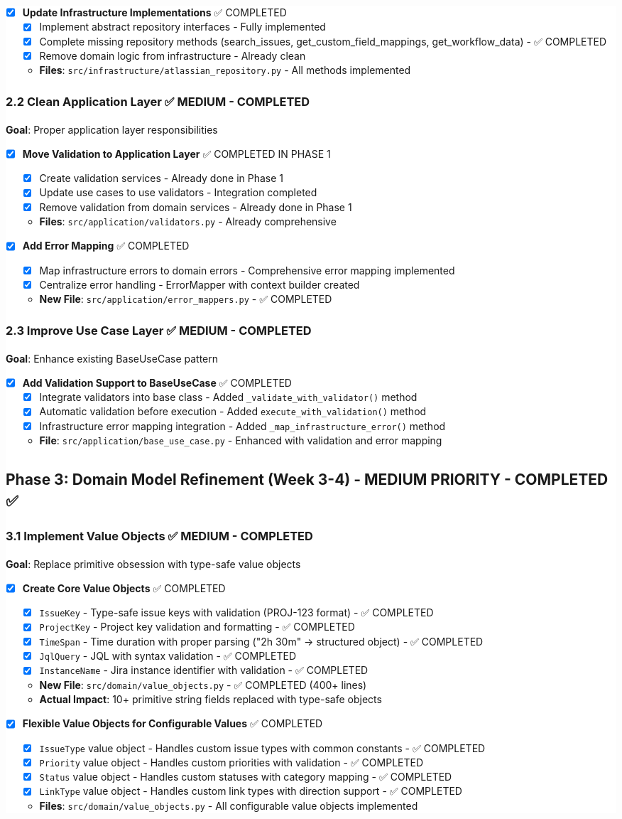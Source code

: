 - [x] **Update Infrastructure Implementations** ✅ COMPLETED
  - [x] Implement abstract repository interfaces - Fully implemented
  - [x] Complete missing repository methods (search_issues, get_custom_field_mappings, get_workflow_data) - ✅ COMPLETED
  - [x] Remove domain logic from infrastructure - Already clean
  - **Files**: `src/infrastructure/atlassian_repository.py` - All methods implemented

### 2.2 Clean Application Layer ✅ MEDIUM - COMPLETED
**Goal**: Proper application layer responsibilities

- [x] **Move Validation to Application Layer** ✅ COMPLETED IN PHASE 1
  - [x] Create validation services - Already done in Phase 1
  - [x] Update use cases to use validators - Integration completed
  - [x] Remove validation from domain services - Already done in Phase 1
  - **Files**: `src/application/validators.py` - Already comprehensive

- [x] **Add Error Mapping** ✅ COMPLETED
  - [x] Map infrastructure errors to domain errors - Comprehensive error mapping implemented
  - [x] Centralize error handling - ErrorMapper with context builder created
  - **New File**: `src/application/error_mappers.py` - ✅ COMPLETED

### 2.3 Improve Use Case Layer ✅ MEDIUM - COMPLETED
**Goal**: Enhance existing BaseUseCase pattern

- [x] **Add Validation Support to BaseUseCase** ✅ COMPLETED
  - [x] Integrate validators into base class - Added `_validate_with_validator()` method
  - [x] Automatic validation before execution - Added `execute_with_validation()` method
  - [x] Infrastructure error mapping integration - Added `_map_infrastructure_error()` method
  - **File**: `src/application/base_use_case.py` - Enhanced with validation and error mapping

## Phase 3: Domain Model Refinement (Week 3-4) - MEDIUM PRIORITY - COMPLETED ✅

### 3.1 Implement Value Objects ✅ MEDIUM - COMPLETED
**Goal**: Replace primitive obsession with type-safe value objects

- [x] **Create Core Value Objects** ✅ COMPLETED
  - [x] `IssueKey` - Type-safe issue keys with validation (PROJ-123 format) - ✅ COMPLETED
  - [x] `ProjectKey` - Project key validation and formatting - ✅ COMPLETED
  - [x] `TimeSpan` - Time duration with proper parsing ("2h 30m" → structured object) - ✅ COMPLETED
  - [x] `JqlQuery` - JQL with syntax validation - ✅ COMPLETED
  - [x] `InstanceName` - Jira instance identifier with validation - ✅ COMPLETED
  - **New File**: `src/domain/value_objects.py` - ✅ COMPLETED (400+ lines)
  - **Actual Impact**: 10+ primitive string fields replaced with type-safe objects

- [x] **Flexible Value Objects for Configurable Values** ✅ COMPLETED
  - [x] `IssueType` value object - Handles custom issue types with common constants - ✅ COMPLETED
  - [x] `Priority` value object - Handles custom priorities with validation - ✅ COMPLETED
  - [x] `Status` value object - Handles custom statuses with category mapping - ✅ COMPLETED
  - [x] `LinkType` value object - Handles custom link types with direction support - ✅ COMPLETED
  - **Files**: `src/domain/value_objects.py` - All configurable value objects implemented
